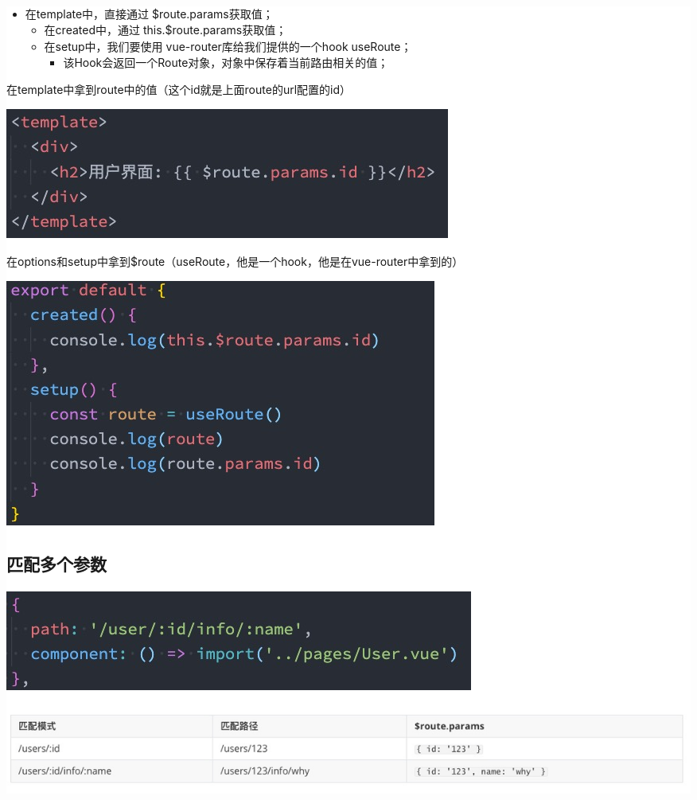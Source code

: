 - 在template中，直接通过 $route.params获取值；
  - 在created中，通过 this.$route.params获取值；
  - 在setup中，我们要使用 vue-router库给我们提供的一个hook useRoute；
    - 该Hook会返回一个Route对象，对象中保存着当前路由相关的值；

在template中拿到route中的值（这个id就是上面route的url配置的id）

![image-20250725213716516](./21_Vue-Router.assets/image-20250725213716516.png)

在options和setup中拿到$route（useRoute，他是一个hook，他是在vue-router中拿到的）

![image-20250725213723090](./21_Vue-Router.assets/image-20250725213723090.png)





## 匹配多个参数

![image-20250725213733224](./21_Vue-Router.assets/image-20250725213733224.png)

![image-20250725213738327](./21_Vue-Router.assets/image-20250725213738327.png)
